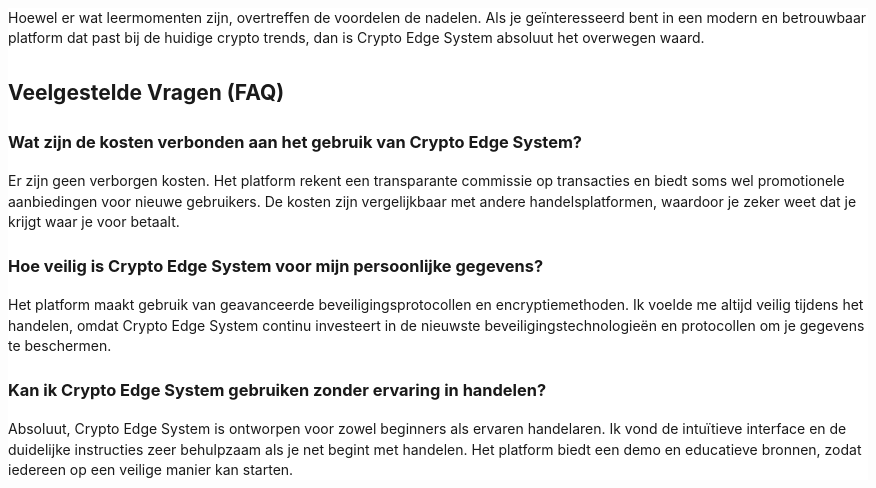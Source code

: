 Hoewel er wat leermomenten zijn, overtreffen de voordelen de nadelen. Als je geïnteresseerd bent in een modern en betrouwbaar platform dat past bij de huidige crypto trends, dan is Crypto Edge System absoluut het overwegen waard.

## Veelgestelde Vragen (FAQ)  

### Wat zijn de kosten verbonden aan het gebruik van Crypto Edge System?  
Er zijn geen verborgen kosten. Het platform rekent een transparante commissie op transacties en biedt soms wel promotionele aanbiedingen voor nieuwe gebruikers. De kosten zijn vergelijkbaar met andere handelsplatformen, waardoor je zeker weet dat je krijgt waar je voor betaalt.

### Hoe veilig is Crypto Edge System voor mijn persoonlijke gegevens?  
Het platform maakt gebruik van geavanceerde beveiligingsprotocollen en encryptiemethoden. Ik voelde me altijd veilig tijdens het handelen, omdat Crypto Edge System continu investeert in de nieuwste beveiligingstechnologieën en protocollen om je gegevens te beschermen.

### Kan ik Crypto Edge System gebruiken zonder ervaring in handelen?  
Absoluut, Crypto Edge System is ontworpen voor zowel beginners als ervaren handelaren. Ik vond de intuïtieve interface en de duidelijke instructies zeer behulpzaam als je net begint met handelen. Het platform biedt een demo en educatieve bronnen, zodat iedereen op een veilige manier kan starten.